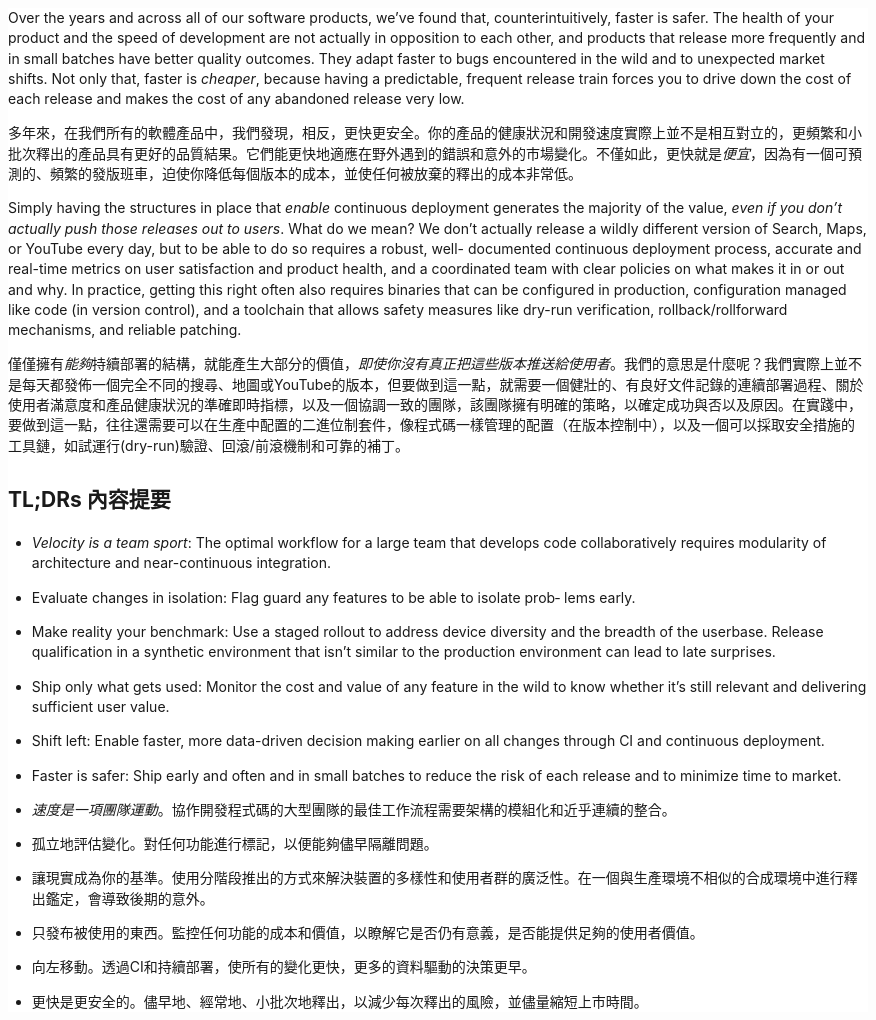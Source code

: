 Over the years and across all of our software products, we’ve found that, counterintuitively, faster is safer. The health of your product and the speed of development are not actually in opposition to each other, and products that release more frequently and in small batches have better quality outcomes. They adapt faster to bugs encountered in the wild and to unexpected market shifts. Not only that, faster is *cheaper*, because having a predictable, frequent release train forces you to drive down the cost of each release and makes the cost of any abandoned release very low.

多年來，在我們所有的軟體產品中，我們發現，相反，更快更安全。你的產品的健康狀況和開發速度實際上並不是相互對立的，更頻繁和小批次釋出的產品具有更好的品質結果。它們能更快地適應在野外遇到的錯誤和意外的市場變化。不僅如此，更快就是*便宜*，因為有一個可預測的、頻繁的發版班車，迫使你降低每個版本的成本，並使任何被放棄的釋出的成本非常低。

Simply having the structures in place that *enable* continuous deployment generates the majority of the value, *even if you don’t actually push those releases out to users*. What do we mean? We don’t actually release a wildly different version of Search, Maps, or YouTube every day, but to be able to do so requires a robust, well- documented continuous deployment process, accurate and real-time metrics on user satisfaction and product health, and a coordinated team with clear policies on what makes it in or out and why. In practice, getting this right often also requires binaries that can be configured in production, configuration managed like code (in version control), and a toolchain that allows safety measures like dry-run verification, rollback/rollforward mechanisms, and reliable patching.

僅僅擁有*能夠*持續部署的結構，就能產生大部分的價值，*即使你沒有真正把這些版本推送給使用者*。我們的意思是什麼呢？我們實際上並不是每天都發佈一個完全不同的搜尋、地圖或YouTube的版本，但要做到這一點，就需要一個健壯的、有良好文件記錄的連續部署過程、關於使用者滿意度和產品健康狀況的準確即時指標，以及一個協調一致的團隊，該團隊擁有明確的策略，以確定成功與否以及原因。在實踐中，要做到這一點，往往還需要可以在生產中配置的二進位制套件，像程式碼一樣管理的配置（在版本控制中），以及一個可以採取安全措施的工具鏈，如試運行(dry-run)驗證、回滾/前滾機制和可靠的補丁。

## TL;DRs  內容提要

- *Velocity is a team sport*: The optimal workflow for a large team that develops code collaboratively requires modularity of architecture and near-continuous integration.
- Evaluate changes in isolation: Flag guard any features to be able to isolate prob‐ lems early.
- Make reality your benchmark: Use a staged rollout to address device diversity and the breadth of the userbase. Release qualification in a synthetic environment that isn’t similar to the production environment can lead to late surprises.
- Ship only what gets used: Monitor the cost and value of any feature in the wild to know whether it’s still relevant and delivering sufficient user value.
- Shift left: Enable faster, more data-driven decision making earlier on all changes through CI and continuous deployment.
- Faster is safer: Ship early and often and in small batches to reduce the risk of each release and to minimize time to market.

- *速度是一項團隊運動*。協作開發程式碼的大型團隊的最佳工作流程需要架構的模組化和近乎連續的整合。
- 孤立地評估變化。對任何功能進行標記，以便能夠儘早隔離問題。
- 讓現實成為你的基準。使用分階段推出的方式來解決裝置的多樣性和使用者群的廣泛性。在一個與生產環境不相似的合成環境中進行釋出鑑定，會導致後期的意外。
- 只發布被使用的東西。監控任何功能的成本和價值，以瞭解它是否仍有意義，是否能提供足夠的使用者價值。
- 向左移動。透過CI和持續部署，使所有的變化更快，更多的資料驅動的決策更早。
- 更快是更安全的。儘早地、經常地、小批次地釋出，以減少每次釋出的風險，並儘量縮短上市時間。
